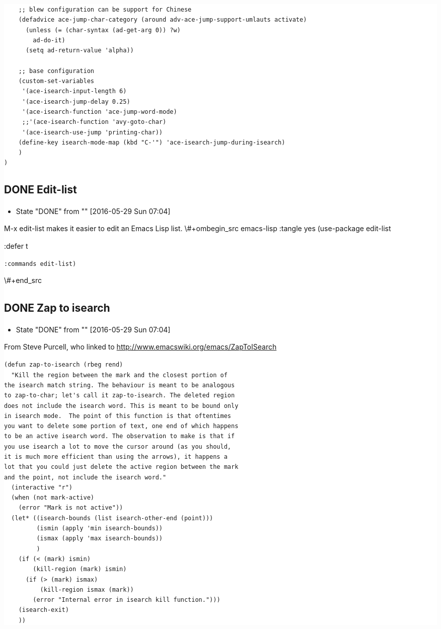         ;; blew configuration can be support for Chinese
        (defadvice ace-jump-char-category (around adv-ace-jump-support-umlauts activate)
          (unless (= (char-syntax (ad-get-arg 0)) ?w)
            ad-do-it)
          (setq ad-return-value 'alpha))
    
        ;; base configuration 
        (custom-set-variables
         '(ace-isearch-input-length 6)
         '(ace-isearch-jump-delay 0.25)
         '(ace-isearch-function 'ace-jump-word-mode)
         ;;'(ace-isearch-function 'avy-goto-char)
         '(ace-isearch-use-jump 'printing-char))
        (define-key isearch-mode-map (kbd "C-'") 'ace-isearch-jump-during-isearch)
        )
    )

## DONE Edit-list<a id="sec-1-20" name="sec-1-20"></a>

-   State "DONE"       from ""           <span class="timestamp-wrapper"><span class="timestamp">[2016-05-29 Sun 07:04]</span></span>

M-x edit-list makes it easier to edit an Emacs Lisp list.
\\#+ombegin\_src emacs-lisp :tangle yes
  (use-package edit-list

:defer t

    :commands edit-list)
\\#+end\_src

## DONE Zap to isearch<a id="sec-1-21" name="sec-1-21"></a>

-   State "DONE"       from ""           <span class="timestamp-wrapper"><span class="timestamp">[2016-05-29 Sun 07:04]</span></span>

From Steve Purcell, who linked to <http://www.emacswiki.org/emacs/ZapToISearch>

    (defun zap-to-isearch (rbeg rend)
      "Kill the region between the mark and the closest portion of
    the isearch match string. The behaviour is meant to be analogous
    to zap-to-char; let's call it zap-to-isearch. The deleted region
    does not include the isearch word. This is meant to be bound only
    in isearch mode.  The point of this function is that oftentimes
    you want to delete some portion of text, one end of which happens
    to be an active isearch word. The observation to make is that if
    you use isearch a lot to move the cursor around (as you should,
    it is much more efficient than using the arrows), it happens a
    lot that you could just delete the active region between the mark
    and the point, not include the isearch word."
      (interactive "r")
      (when (not mark-active)
        (error "Mark is not active"))
      (let* ((isearch-bounds (list isearch-other-end (point)))
             (ismin (apply 'min isearch-bounds))
             (ismax (apply 'max isearch-bounds))
             )
        (if (< (mark) ismin)
            (kill-region (mark) ismin)
          (if (> (mark) ismax)
              (kill-region ismax (mark))
            (error "Internal error in isearch kill function.")))
        (isearch-exit)
        ))
    
